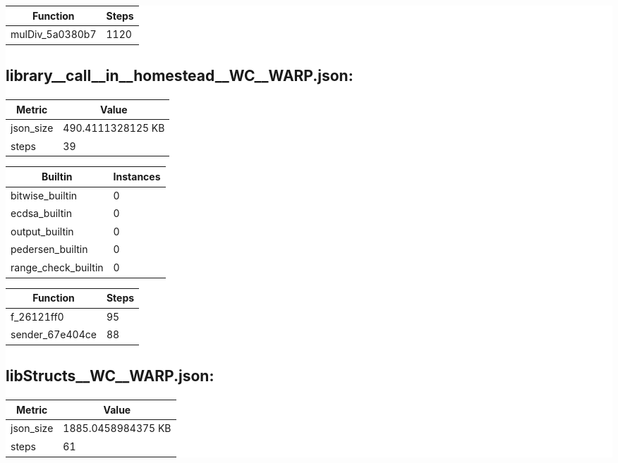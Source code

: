 | Function | Steps |
| ----------- | ----------- |
| mulDiv_5a0380b7 | 1120 |

## library__call__in__homestead__WC__WARP.json:

| Metric | Value |
| ----------- | ----------- |
| json_size | 490.4111328125 KB |
| steps | 39 |

| Builtin | Instances |
| ----------- | ----------- |
| bitwise_builtin | 0 |
| ecdsa_builtin | 0 |
| output_builtin | 0 |
| pedersen_builtin | 0 |
| range_check_builtin | 0 |

| Function | Steps |
| ----------- | ----------- |
| f_26121ff0 | 95 |
| sender_67e404ce | 88 |

## libStructs__WC__WARP.json:

| Metric | Value |
| ----------- | ----------- |
| json_size | 1885.0458984375 KB |
| steps | 61 |

